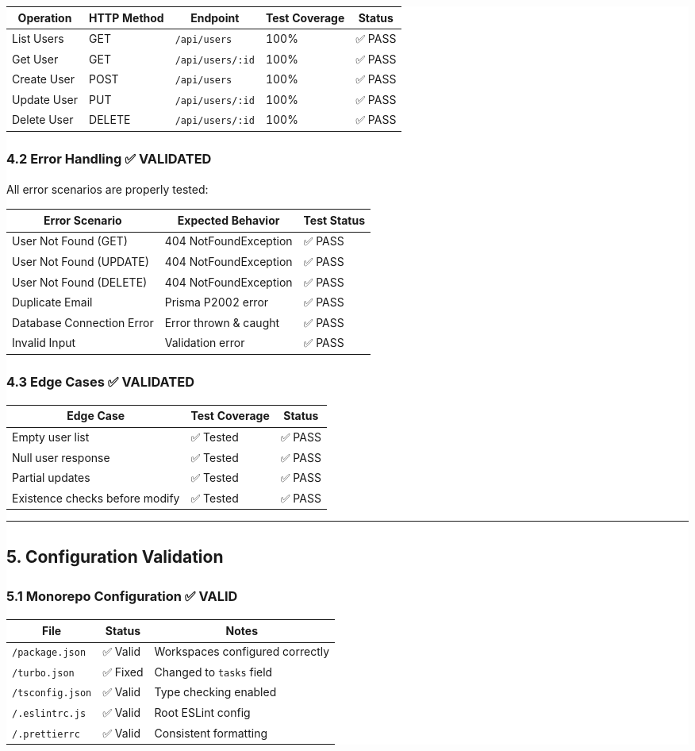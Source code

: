 | Operation   | HTTP Method | Endpoint         | Test Coverage | Status  |
| ----------- | ----------- | ---------------- | ------------- | ------- |
| List Users  | GET         | `/api/users`     | 100%          | ✅ PASS |
| Get User    | GET         | `/api/users/:id` | 100%          | ✅ PASS |
| Create User | POST        | `/api/users`     | 100%          | ✅ PASS |
| Update User | PUT         | `/api/users/:id` | 100%          | ✅ PASS |
| Delete User | DELETE      | `/api/users/:id` | 100%          | ✅ PASS |

### 4.2 Error Handling ✅ VALIDATED

All error scenarios are properly tested:

| Error Scenario            | Expected Behavior     | Test Status |
| ------------------------- | --------------------- | ----------- |
| User Not Found (GET)      | 404 NotFoundException | ✅ PASS     |
| User Not Found (UPDATE)   | 404 NotFoundException | ✅ PASS     |
| User Not Found (DELETE)   | 404 NotFoundException | ✅ PASS     |
| Duplicate Email           | Prisma P2002 error    | ✅ PASS     |
| Database Connection Error | Error thrown & caught | ✅ PASS     |
| Invalid Input             | Validation error      | ✅ PASS     |

### 4.3 Edge Cases ✅ VALIDATED

| Edge Case                      | Test Coverage | Status  |
| ------------------------------ | ------------- | ------- |
| Empty user list                | ✅ Tested     | ✅ PASS |
| Null user response             | ✅ Tested     | ✅ PASS |
| Partial updates                | ✅ Tested     | ✅ PASS |
| Existence checks before modify | ✅ Tested     | ✅ PASS |

---

## 5. Configuration Validation

### 5.1 Monorepo Configuration ✅ VALID

| File             | Status   | Notes                           |
| ---------------- | -------- | ------------------------------- |
| `/package.json`  | ✅ Valid | Workspaces configured correctly |
| `/turbo.json`    | ✅ Fixed | Changed to `tasks` field        |
| `/tsconfig.json` | ✅ Valid | Type checking enabled           |
| `/.eslintrc.js`  | ✅ Valid | Root ESLint config              |
| `/.prettierrc`   | ✅ Valid | Consistent formatting           |
